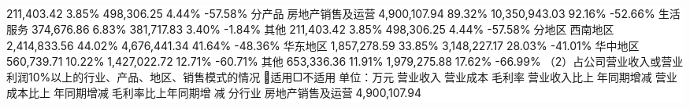 211,403.42
3.85%
498,306.25
4.44%
-57.58%
分产品
房地产销售及运营
4,900,107.94
89.32%
10,350,943.03
92.16%
-52.66%
生活服务
374,676.86
6.83%
381,717.83
3.40%
-1.84%
其他
211,403.42
3.85%
498,306.25
4.44%
-57.58%
分地区
西南地区
2,414,833.56
44.02%
4,676,441.34
41.64%
-48.36%
华东地区
1,857,278.59
33.85%
3,148,227.17
28.03%
-41.01%
华中地区
560,739.71
10.22%
1,427,022.72
12.71%
-60.71%
其他
653,336.36
11.91%
1,979,275.88
17.62%
-66.99%
（2）占公司营业收入或营业利润10%以上的行业、产品、地区、销售模式的情况
适用□不适用
单位：万元
营业收入
营业成本
毛利率
营业收入比上
年同期增减
营业成本比上
年同期增减
毛利率比上年同期增
减
分行业
房地产销售及运营
4,900,107.94